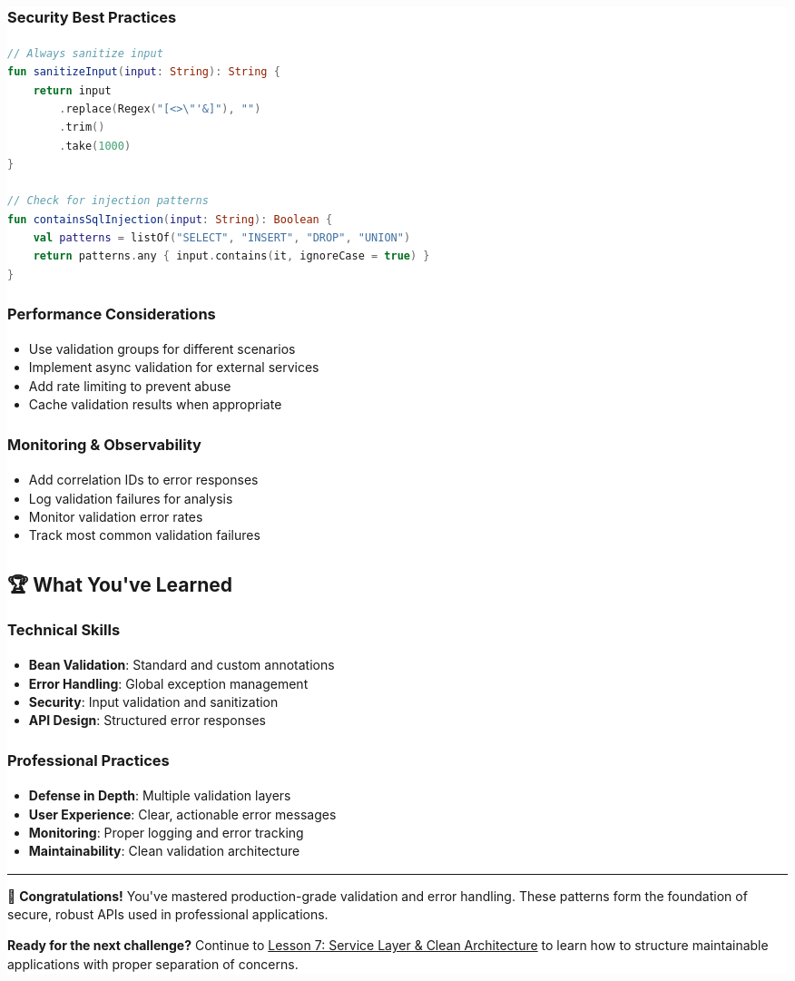 ### Security Best Practices
```kotlin
// Always sanitize input
fun sanitizeInput(input: String): String {
    return input
        .replace(Regex("[<>\"'&]"), "")
        .trim()
        .take(1000)
}

// Check for injection patterns
fun containsSqlInjection(input: String): Boolean {
    val patterns = listOf("SELECT", "INSERT", "DROP", "UNION")
    return patterns.any { input.contains(it, ignoreCase = true) }
}
```

### Performance Considerations
- Use validation groups for different scenarios
- Implement async validation for external services
- Add rate limiting to prevent abuse
- Cache validation results when appropriate

### Monitoring & Observability
- Add correlation IDs to error responses
- Log validation failures for analysis
- Monitor validation error rates
- Track most common validation failures

## 🏆 What You've Learned

### Technical Skills
- **Bean Validation**: Standard and custom annotations
- **Error Handling**: Global exception management
- **Security**: Input validation and sanitization
- **API Design**: Structured error responses

### Professional Practices
- **Defense in Depth**: Multiple validation layers
- **User Experience**: Clear, actionable error messages
- **Monitoring**: Proper logging and error tracking
- **Maintainability**: Clean validation architecture

---

🎉 **Congratulations!** You've mastered production-grade validation and error handling. These patterns form the foundation of secure, robust APIs used in professional applications.

**Ready for the next challenge?** Continue to [Lesson 7: Service Layer & Clean Architecture](../lesson_7/) to learn how to structure maintainable applications with proper separation of concerns.